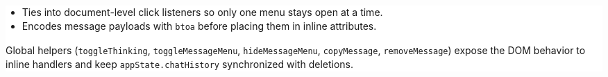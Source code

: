 * Ties into document-level click listeners so only one menu stays open at a time.
* Encodes message payloads with `btoa` before placing them in inline attributes.

Global helpers (`toggleThinking`, `toggleMessageMenu`, `hideMessageMenu`, `copyMessage`, `removeMessage`) expose the DOM behavior to inline handlers and keep `appState.chatHistory` synchronized with deletions.
